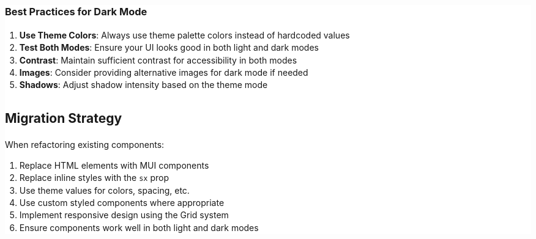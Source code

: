 ### Best Practices for Dark Mode

1. **Use Theme Colors**: Always use theme palette colors instead of hardcoded values
2. **Test Both Modes**: Ensure your UI looks good in both light and dark modes
3. **Contrast**: Maintain sufficient contrast for accessibility in both modes
4. **Images**: Consider providing alternative images for dark mode if needed
5. **Shadows**: Adjust shadow intensity based on the theme mode

## Migration Strategy

When refactoring existing components:

1. Replace HTML elements with MUI components
2. Replace inline styles with the `sx` prop
3. Use theme values for colors, spacing, etc.
4. Use custom styled components where appropriate
5. Implement responsive design using the Grid system
6. Ensure components work well in both light and dark modes
